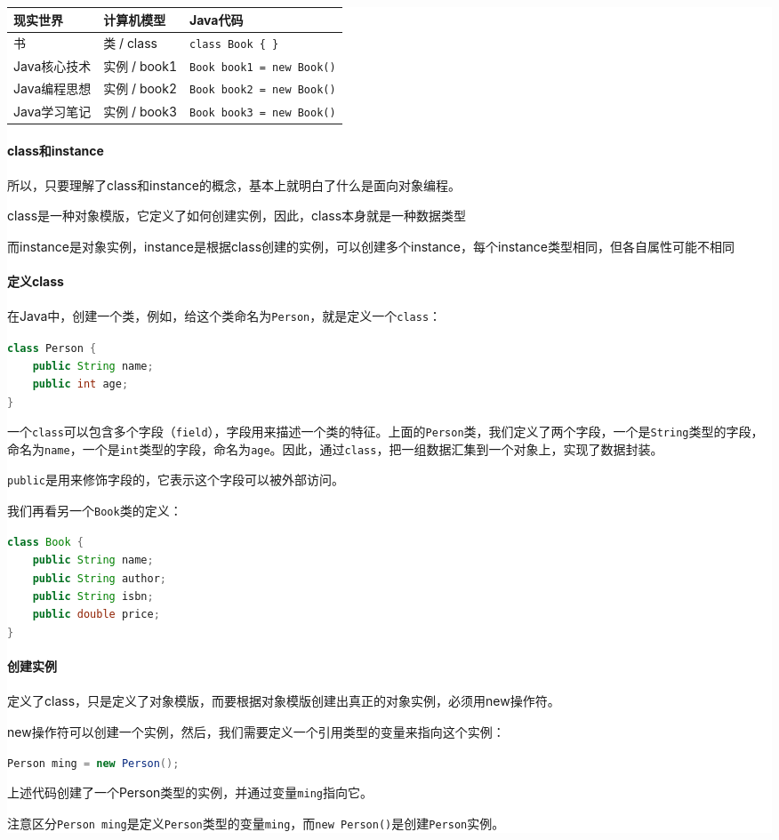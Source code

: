 | 现实世界     | 计算机模型   | Java代码                  |
| :----------- | :----------- | :------------------------ |
| 书           | 类 / class   | `class Book { }`          |
| Java核心技术 | 实例 / book1 | `Book book1 = new Book()` |
| Java编程思想 | 实例 / book2 | `Book book2 = new Book()` |
| Java学习笔记 | 实例 / book3 | `Book book3 = new Book()` |

#### class和instance

所以，只要理解了class和instance的概念，基本上就明白了什么是面向对象编程。

class是一种对象模版，它定义了如何创建实例，因此，class本身就是一种数据类型

而instance是对象实例，instance是根据class创建的实例，可以创建多个instance，每个instance类型相同，但各自属性可能不相同

#### 定义class

在Java中，创建一个类，例如，给这个类命名为`Person`，就是定义一个`class`：

```Java
class Person {
    public String name;
    public int age;
}
```

一个`class`可以包含多个字段（`field`），字段用来描述一个类的特征。上面的`Person`类，我们定义了两个字段，一个是`String`类型的字段，命名为`name`，一个是`int`类型的字段，命名为`age`。因此，通过`class`，把一组数据汇集到一个对象上，实现了数据封装。

`public`是用来修饰字段的，它表示这个字段可以被外部访问。

我们再看另一个`Book`类的定义：

```Java
class Book {
    public String name;
    public String author;
    public String isbn;
    public double price;
}
```

#### 创建实例

定义了class，只是定义了对象模版，而要根据对象模版创建出真正的对象实例，必须用new操作符。

new操作符可以创建一个实例，然后，我们需要定义一个引用类型的变量来指向这个实例：

```java
Person ming = new Person();
```

上述代码创建了一个Person类型的实例，并通过变量`ming`指向它。

注意区分`Person ming`是定义`Person`类型的变量`ming`，而`new Person()`是创建`Person`实例。
